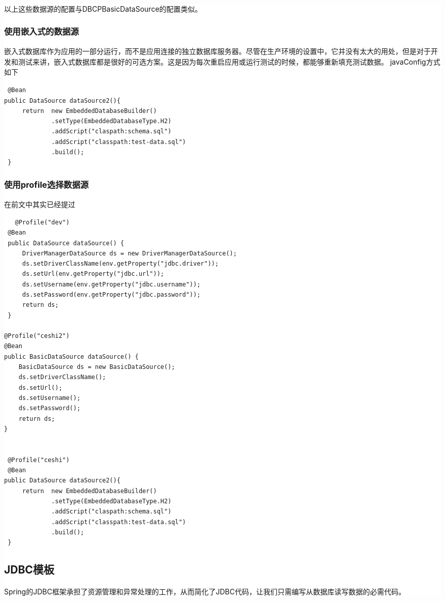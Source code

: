 以上这些数据源的配置与DBCPBasicDataSource的配置类似。

### 使用嵌入式的数据源
嵌入式数据库作为应用的一部分运行，而不是应用连接的独立数据库服务器。尽管在生产环境的设置中，它并没有太大的用处，但是对于开发和测试来讲，嵌入式数据库都是很好的可选方案。这是因为每次重启应用或运行测试的时候，都能够重新填充测试数据。
javaConfig方式如下

	 @Bean
    public DataSource dataSource2(){
         return  new EmbeddedDatabaseBuilder()
                 .setType(EmbeddedDatabaseType.H2)
                 .addScript("claspath:schema.sql")
                 .addScript("classpath:test-data.sql")
                 .build();
     }

### 使用profile选择数据源
在前文中其实已经提过


	   @Profile("dev")
     @Bean
     public DataSource dataSource() {
         DriverManagerDataSource ds = new DriverManagerDataSource();
         ds.setDriverClassName(env.getProperty("jdbc.driver"));
         ds.setUrl(env.getProperty("jdbc.url"));
         ds.setUsername(env.getProperty("jdbc.username"));
         ds.setPassword(env.getProperty("jdbc.password"));
         return ds;
     }

    @Profile("ceshi2")
    @Bean
    public BasicDataSource dataSource() {
        BasicDataSource ds = new BasicDataSource();
        ds.setDriverClassName();
        ds.setUrl();
        ds.setUsername();
        ds.setPassword();
        return ds;
    }


     @Profile("ceshi")
     @Bean
    public DataSource dataSource2(){
         return  new EmbeddedDatabaseBuilder()
                 .setType(EmbeddedDatabaseType.H2)
                 .addScript("claspath:schema.sql")
                 .addScript("classpath:test-data.sql")
                 .build();
     }

## JDBC模板
Spring的JDBC框架承担了资源管理和异常处理的工作，从而简化了JDBC代码，让我们只需编写从数据库读写数据的必需代码。
